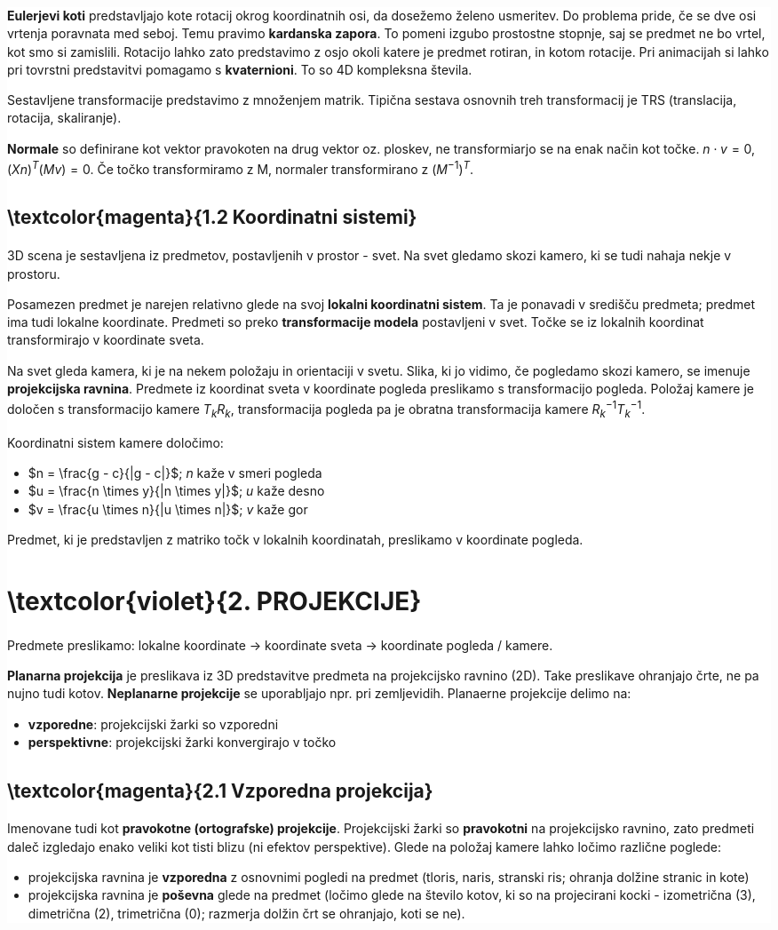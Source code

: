 **Eulerjevi koti** predstavljajo kote rotacij okrog koordinatnih osi, da dosežemo želeno usmeritev. Do problema pride, če se dve osi vrtenja poravnata med seboj. Temu pravimo **kardanska zapora**. To pomeni izgubo prostostne stopnje, saj se predmet ne bo vrtel, kot smo si zamislili. Rotacijo lahko zato predstavimo z osjo okoli katere je predmet rotiran, in kotom rotacije. Pri animacijah si lahko pri tovrstni predstavitvi pomagamo s **kvaternioni**. To so 4D kompleksna števila.

Sestavljene transformacije predstavimo z množenjem matrik. Tipična sestava osnovnih treh transformacij je TRS (translacija, rotacija, skaliranje).

**Normale** so definirane kot vektor pravokoten na drug vektor oz. ploskev, ne transformiarjo se na enak način kot točke. $n \cdot v = 0$, $(Xn)^T (Mv) = 0$. Če točko transformiramo z M, normaler transformirano z $(M^{-1})^T$.

## \textcolor{magenta}{1.2 Koordinatni sistemi}

3D scena je sestavljena iz predmetov, postavljenih v prostor - svet. Na svet gledamo skozi kamero, ki se tudi nahaja nekje v prostoru.

Posamezen predmet je narejen relativno glede na svoj **lokalni koordinatni sistem**. Ta je ponavadi v središču predmeta; predmet ima tudi lokalne koordinate. Predmeti so preko **transformacije modela** postavljeni v svet. Točke se iz lokalnih koordinat transformirajo v koordinate sveta.

Na svet gleda kamera, ki je na nekem položaju in orientaciji v svetu. Slika, ki jo vidimo, če pogledamo skozi kamero, se imenuje **projekcijska ravnina**. Predmete iz koordinat sveta v koordinate pogleda preslikamo s transformacijo pogleda. Položaj kamere je določen s transformacijo kamere $T_kR_k$, transformacija pogleda pa je obratna transformacija kamere $R_k^{-1} T_k^{-1}$.

Koordinatni sistem kamere določimo:

- $n = \frac{g - c}{|g - c|}$; $n$ kaže v smeri pogleda
- $u = \frac{n \times y}{|n \times y|}$; $u$ kaže desno
- $v = \frac{u \times n}{|u \times n|}$; $v$ kaže gor

Predmet, ki je predstavljen z matriko točk v lokalnih koordinatah, preslikamo v koordinate pogleda.

# \textcolor{violet}{2. PROJEKCIJE}

Predmete preslikamo: lokalne koordinate $\rightarrow$ koordinate sveta $\rightarrow$ koordinate pogleda / kamere.

**Planarna projekcija** je preslikava iz 3D predstavitve predmeta na projekcijsko ravnino (2D). Take preslikave ohranjajo črte, ne pa nujno tudi kotov. **Neplanarne projekcije** se uporabljajo npr. pri zemljevidih. Planaerne projekcije delimo na:

- **vzporedne**: projekcijski žarki so vzporedni
- **perspektivne**: projekcijski žarki konvergirajo v točko

## \textcolor{magenta}{2.1 Vzporedna projekcija}

Imenovane tudi kot **pravokotne (ortografske) projekcije**. Projekcijski žarki so **pravokotni** na projekcijsko ravnino, zato predmeti daleč izgledajo enako veliki kot tisti blizu (ni efektov perspektive). Glede na položaj kamere lahko ločimo različne poglede:

- projekcijska ravnina je **vzporedna** z osnovnimi pogledi na predmet (tloris, naris, stranski ris; ohranja dolžine stranic in kote)
- projekcijska ravnina je **poševna** glede na predmet (ločimo glede na število kotov, ki so na projecirani kocki - izometrična (3), dimetrična (2), trimetrična (0); razmerja dolžin črt se ohranjajo, koti se ne).
